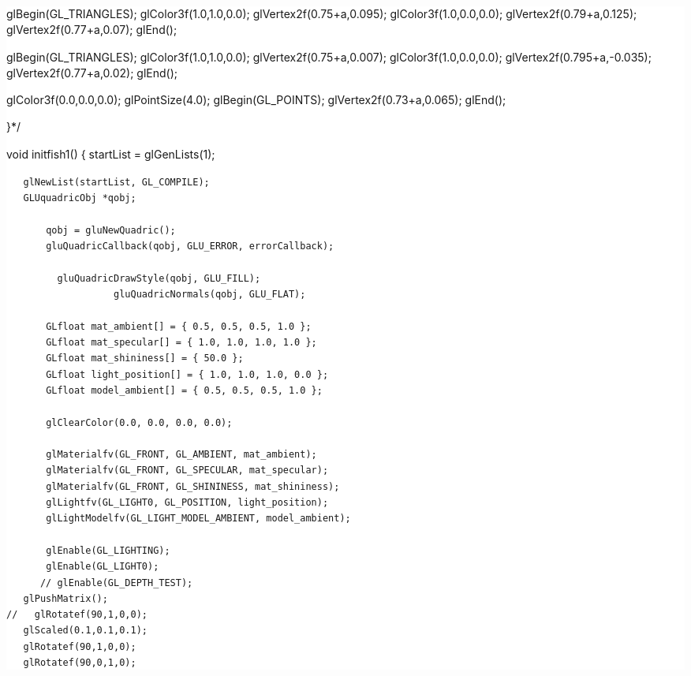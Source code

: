   glBegin(GL_TRIANGLES);
  glColor3f(1.0,1.0,0.0);
    glVertex2f(0.75+a,0.095);
glColor3f(1.0,0.0,0.0);
	glVertex2f(0.79+a,0.125);
	glVertex2f(0.77+a,0.07);
  glEnd();

glBegin(GL_TRIANGLES);
glColor3f(1.0,1.0,0.0);
    glVertex2f(0.75+a,0.007);
glColor3f(1.0,0.0,0.0);
	glVertex2f(0.795+a,-0.035);
	glVertex2f(0.77+a,0.02);
  glEnd();


  glColor3f(0.0,0.0,0.0);
  glPointSize(4.0);
  glBegin(GL_POINTS);
  glVertex2f(0.73+a,0.065);
  glEnd();

}*/

void initfish1()
{
	startList = glGenLists(1);

	   glNewList(startList, GL_COMPILE);
	   GLUquadricObj *qobj;

	   	   qobj = gluNewQuadric();
	   	   gluQuadricCallback(qobj, GLU_ERROR, errorCallback);

	   	     gluQuadricDrawStyle(qobj, GLU_FILL);
	   	     	   	   gluQuadricNormals(qobj, GLU_FLAT);

	   	   GLfloat mat_ambient[] = { 0.5, 0.5, 0.5, 1.0 };
	   	   GLfloat mat_specular[] = { 1.0, 1.0, 1.0, 1.0 };
	   	   GLfloat mat_shininess[] = { 50.0 };
	   	   GLfloat light_position[] = { 1.0, 1.0, 1.0, 0.0 };
	   	   GLfloat model_ambient[] = { 0.5, 0.5, 0.5, 1.0 };

	   	   glClearColor(0.0, 0.0, 0.0, 0.0);

	   	   glMaterialfv(GL_FRONT, GL_AMBIENT, mat_ambient);
	   	   glMaterialfv(GL_FRONT, GL_SPECULAR, mat_specular);
	   	   glMaterialfv(GL_FRONT, GL_SHININESS, mat_shininess);
	   	   glLightfv(GL_LIGHT0, GL_POSITION, light_position);
	   	   glLightModelfv(GL_LIGHT_MODEL_AMBIENT, model_ambient);

	   	   glEnable(GL_LIGHTING);
	   	   glEnable(GL_LIGHT0);
	   	  // glEnable(GL_DEPTH_TEST);
	   glPushMatrix();
	//   glRotatef(90,1,0,0);
	   glScaled(0.1,0.1,0.1);
	   glRotatef(90,1,0,0);
	   glRotatef(90,0,1,0);
